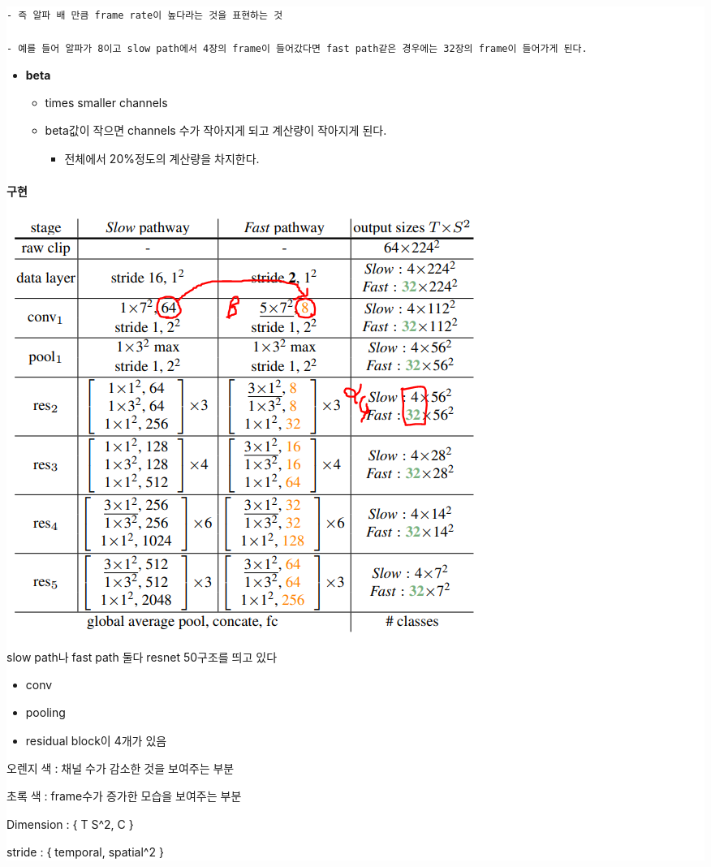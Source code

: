     - 즉 알파 배 만큼 frame rate이 높다라는 것을 표현하는 것
    
    - 예를 들어 알파가 8이고 slow path에서 4장의 frame이 들어갔다면 fast path같은 경우에는 32장의 frame이 들어가게 된다.
    
  - **beta**
    - times smaller channels
    
    - beta값이 작으면 channels 수가 작아지게 되고 계산량이 작아지게 된다.
      
      - 전체에서 20%정도의 계산량을 차지한다.

#### 구현

![](SlowFast.assets/2022-09-08-00-50-02-image.png)

slow path나 fast path 둘다 resnet 50구조를 띄고 있다

- conv

- pooling

- residual block이 4개가 있음

오렌지 색 : 채널 수가 감소한 것을 보여주는 부분

초록 색  : frame수가 증가한 모습을 보여주는 부분

Dimension : { T S^2, C }

stride : { temporal, spatial^2 }
